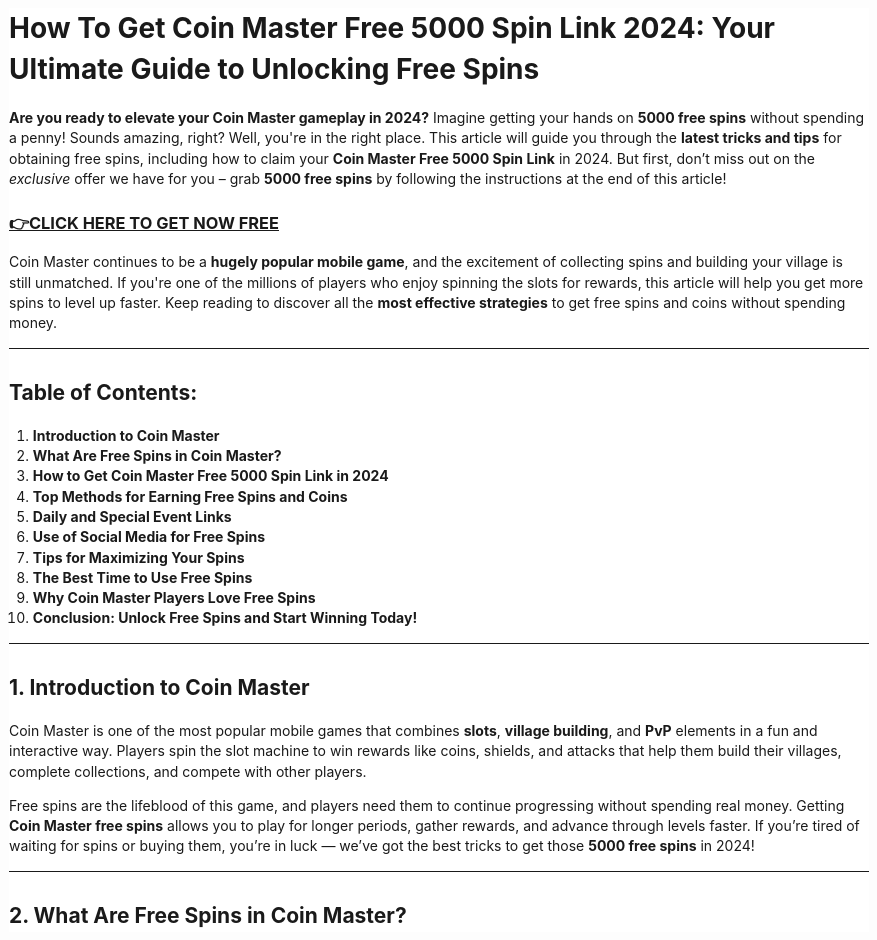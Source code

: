 # How To Get Coin Master Free 5000 Spin Link 2024: Your Ultimate Guide to Unlocking Free Spins

**Are you ready to elevate your Coin Master gameplay in 2024?** Imagine getting your hands on **5000 free spins** without spending a penny! Sounds amazing, right? Well, you're in the right place. This article will guide you through the **latest tricks and tips** for obtaining free spins, including how to claim your **Coin Master Free 5000 Spin Link** in 2024. But first, don’t miss out on the *exclusive* offer we have for you – grab **5000 free spins** by following the instructions at the end of this article!

### [👉CLICK HERE TO GET NOW FREE](https://coinmasterupdates.github.io/free/)

Coin Master continues to be a **hugely popular mobile game**, and the excitement of collecting spins and building your village is still unmatched. If you're one of the millions of players who enjoy spinning the slots for rewards, this article will help you get more spins to level up faster. Keep reading to discover all the **most effective strategies** to get free spins and coins without spending money.

---

## Table of Contents:
1. **Introduction to Coin Master**
2. **What Are Free Spins in Coin Master?**
3. **How to Get Coin Master Free 5000 Spin Link in 2024**
4. **Top Methods for Earning Free Spins and Coins**
5. **Daily and Special Event Links**
6. **Use of Social Media for Free Spins**
7. **Tips for Maximizing Your Spins**
8. **The Best Time to Use Free Spins**
9. **Why Coin Master Players Love Free Spins**
10. **Conclusion: Unlock Free Spins and Start Winning Today!**

---

## 1. **Introduction to Coin Master**

Coin Master is one of the most popular mobile games that combines **slots**, **village building**, and **PvP** elements in a fun and interactive way. Players spin the slot machine to win rewards like coins, shields, and attacks that help them build their villages, complete collections, and compete with other players.

Free spins are the lifeblood of this game, and players need them to continue progressing without spending real money. Getting **Coin Master free spins** allows you to play for longer periods, gather rewards, and advance through levels faster. If you’re tired of waiting for spins or buying them, you’re in luck — we’ve got the best tricks to get those **5000 free spins** in 2024!

---

## 2. **What Are Free Spins in Coin Master?**
